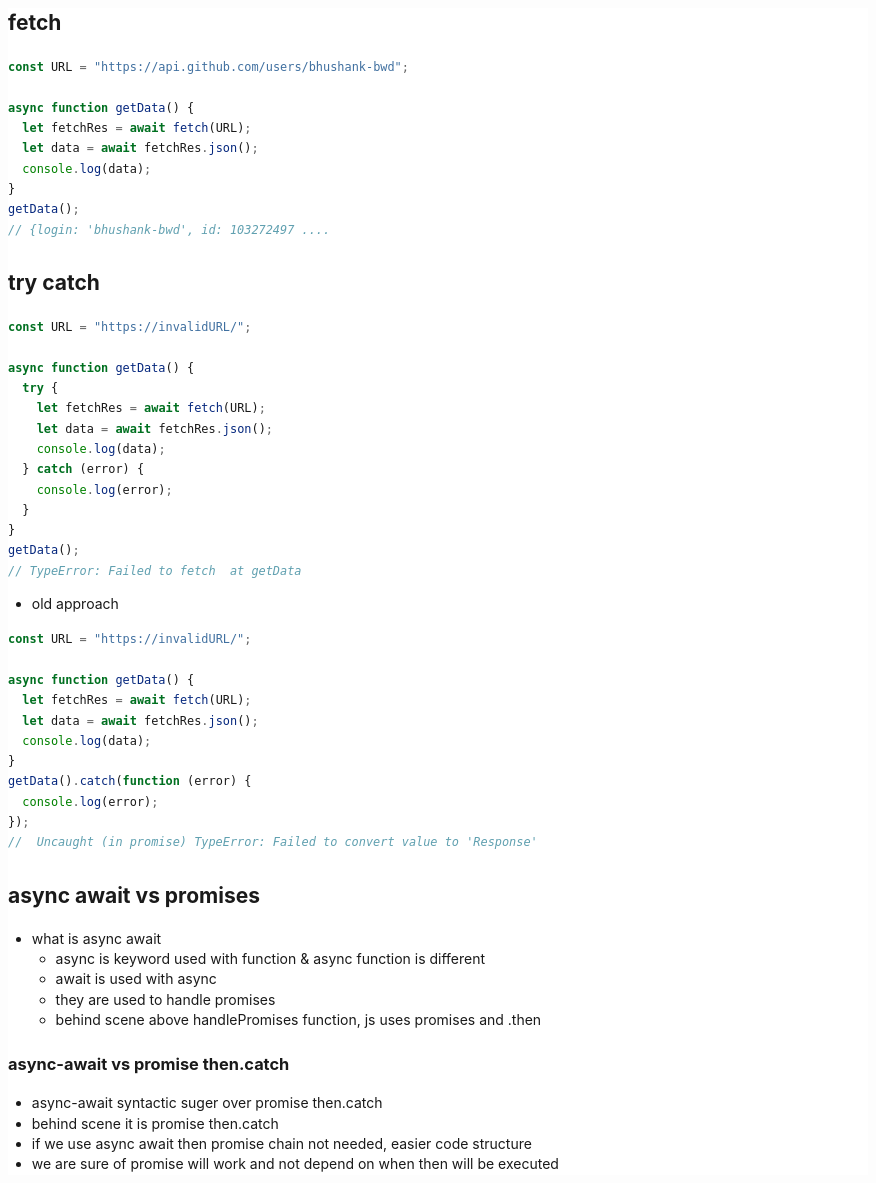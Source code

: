 ## fetch

```js
const URL = "https://api.github.com/users/bhushank-bwd";

async function getData() {
  let fetchRes = await fetch(URL);
  let data = await fetchRes.json();
  console.log(data);
}
getData();
// {login: 'bhushank-bwd', id: 103272497 ....
```

## try catch

```js
const URL = "https://invalidURL/";

async function getData() {
  try {
    let fetchRes = await fetch(URL);
    let data = await fetchRes.json();
    console.log(data);
  } catch (error) {
    console.log(error);
  }
}
getData();
// TypeError: Failed to fetch  at getData
```

- old approach

```js
const URL = "https://invalidURL/";

async function getData() {
  let fetchRes = await fetch(URL);
  let data = await fetchRes.json();
  console.log(data);
}
getData().catch(function (error) {
  console.log(error);
});
//  Uncaught (in promise) TypeError: Failed to convert value to 'Response'
```

## async await vs promises

- what is async await
  - async is keyword used with function & async function is different
  - await is used with async
  - they are used to handle promises
  - behind scene above handlePromises function, js uses promises and .then

### async-await vs promise then.catch

- async-await syntactic suger over promise then.catch
- behind scene it is promise then.catch
- if we use async await then promise chain not needed, easier code structure
- we are sure of promise will work and not depend on when then will be executed
